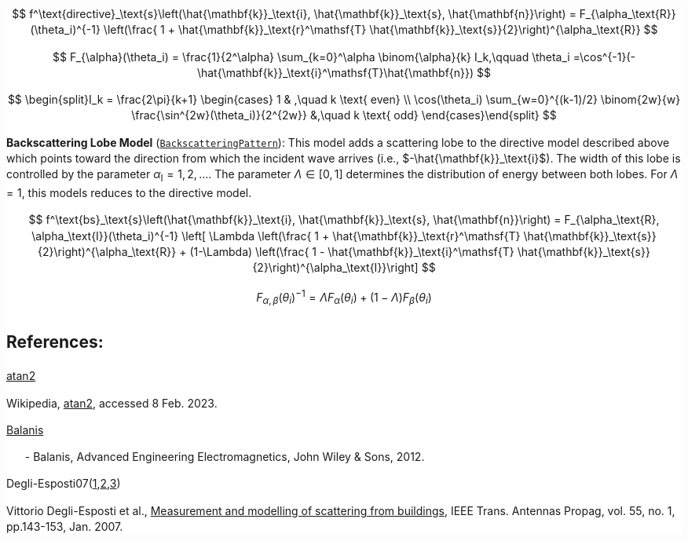 $$
f^\text{directive}_\text{s}\left(\hat{\mathbf{k}}_\text{i}, \hat{\mathbf{k}}_\text{s}, \hat{\mathbf{n}}\right) = F_{\alpha_\text{R}}(\theta_i)^{-1} \left(\frac{ 1 + \hat{\mathbf{k}}_\text{r}^\mathsf{T} \hat{\mathbf{k}}_\text{s}}{2}\right)^{\alpha_\text{R}}
$$

$$
F_{\alpha}(\theta_i) = \frac{1}{2^\alpha} \sum_{k=0}^\alpha \binom{\alpha}{k} I_k,\qquad \theta_i =\cos^{-1}(-\hat{\mathbf{k}}_\text{i}^\mathsf{T}\hat{\mathbf{n}})
$$

$$
\begin{split}I_k = \frac{2\pi}{k+1} \begin{cases}
        1 & ,\quad k \text{ even} \\
        \cos(\theta_i) \sum_{w=0}^{(k-1)/2} \binom{2w}{w} \frac{\sin^{2w}(\theta_i)}{2^{2w}}  &,\quad k \text{ odd}
      \end{cases}\end{split}
$$

**Backscattering Lobe Model** ([`BackscatteringPattern`](api/rt.html#sionna.rt.BackscatteringPattern)):
This model adds a scattering lobe to the directive model described above which points toward the direction from which the incident wave arrives (i.e., $-\hat{\mathbf{k}}_\text{i}$). The width of this lobe is controlled by the parameter $\alpha_\text{I}=1,2,\dots$. The parameter $\Lambda\in[0,1]$ determines the distribution of energy between both lobes. For $\Lambda=1$, this models reduces to the directive model.

$$
f^\text{bs}_\text{s}\left(\hat{\mathbf{k}}_\text{i}, \hat{\mathbf{k}}_\text{s}, \hat{\mathbf{n}}\right) = F_{\alpha_\text{R}, \alpha_\text{I}}(\theta_i)^{-1} \left[ \Lambda \left(\frac{ 1 + \hat{\mathbf{k}}_\text{r}^\mathsf{T} \hat{\mathbf{k}}_\text{s}}{2}\right)^{\alpha_\text{R}} + (1-\Lambda) \left(\frac{ 1 - \hat{\mathbf{k}}_\text{i}^\mathsf{T} \hat{\mathbf{k}}_\text{s}}{2}\right)^{\alpha_\text{I}}\right]
$$

$$
F_{\alpha, \beta}(\theta_i)^{-1} = \Lambda F_\alpha(\theta_i) + (1-\Lambda)F_\beta(\theta_i)
$$

## References:
[atan2](https://nvlabs.github.io/sionna/em_primer.html#id2)

Wikipedia, [atan2](https://en.wikipedia.org/wiki/Atan2), accessed 8 Feb. 2023.

[Balanis](https://nvlabs.github.io/sionna/em_primer.html#id5)
<ol class="upperalpha simple">
- Balanis, Advanced Engineering Electromagnetics, John Wiley & Sons, 2012.
</ol>

Degli-Esposti07([1](https://nvlabs.github.io/sionna/em_primer.html#id24),[2](https://nvlabs.github.io/sionna/em_primer.html#id26),[3](https://nvlabs.github.io/sionna/em_primer.html#id28))

Vittorio Degli-Esposti et al., [Measurement and modelling of scattering from buildings](https://ieeexplore.ieee.org/abstract/document/4052607), IEEE Trans. Antennas Propag, vol. 55, no. 1,  pp.143-153, Jan. 2007.
